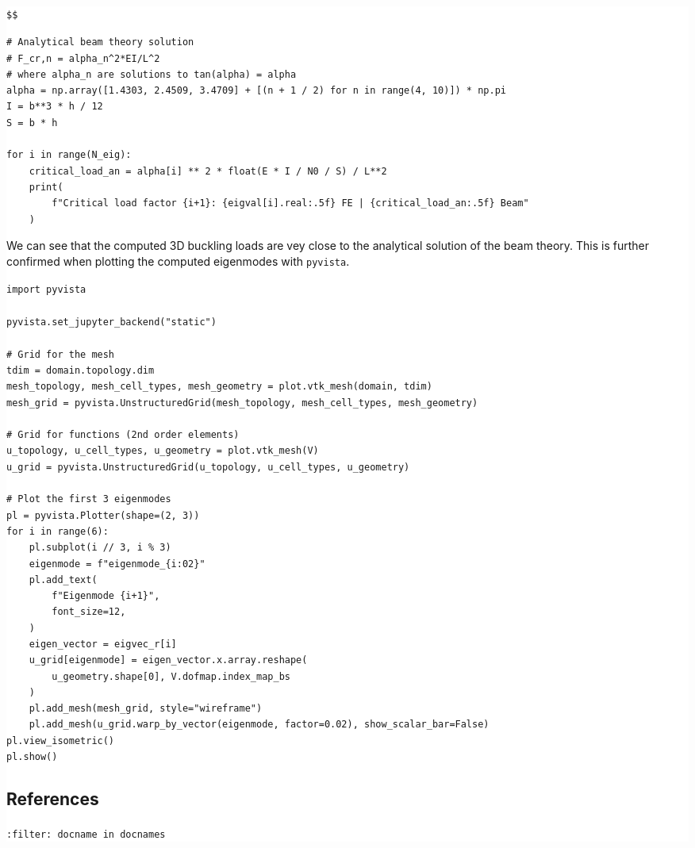 ```{admonition} Beam theory buckling loads
$$
```

```{code-cell} ipython3
# Analytical beam theory solution
# F_cr,n = alpha_n^2*EI/L^2
# where alpha_n are solutions to tan(alpha) = alpha
alpha = np.array([1.4303, 2.4509, 3.4709] + [(n + 1 / 2) for n in range(4, 10)]) * np.pi
I = b**3 * h / 12
S = b * h

for i in range(N_eig):
    critical_load_an = alpha[i] ** 2 * float(E * I / N0 / S) / L**2
    print(
        f"Critical load factor {i+1}: {eigval[i].real:.5f} FE | {critical_load_an:.5f} Beam"
    )
```

We can see that the computed 3D buckling loads are vey close to the analytical solution of the beam theory. This is further confirmed when plotting the computed eigenmodes with `pyvista`.

```{code-cell} ipython3
import pyvista

pyvista.set_jupyter_backend("static")

# Grid for the mesh
tdim = domain.topology.dim
mesh_topology, mesh_cell_types, mesh_geometry = plot.vtk_mesh(domain, tdim)
mesh_grid = pyvista.UnstructuredGrid(mesh_topology, mesh_cell_types, mesh_geometry)

# Grid for functions (2nd order elements)
u_topology, u_cell_types, u_geometry = plot.vtk_mesh(V)
u_grid = pyvista.UnstructuredGrid(u_topology, u_cell_types, u_geometry)

# Plot the first 3 eigenmodes
pl = pyvista.Plotter(shape=(2, 3))
for i in range(6):
    pl.subplot(i // 3, i % 3)
    eigenmode = f"eigenmode_{i:02}"
    pl.add_text(
        f"Eigenmode {i+1}",
        font_size=12,
    )
    eigen_vector = eigvec_r[i]
    u_grid[eigenmode] = eigen_vector.x.array.reshape(
        u_geometry.shape[0], V.dofmap.index_map_bs
    )
    pl.add_mesh(mesh_grid, style="wireframe")
    pl.add_mesh(u_grid.warp_by_vector(eigenmode, factor=0.02), show_scalar_bar=False)
pl.view_isometric()
pl.show()
```

## References

```{bibliography}
:filter: docname in docnames
```
